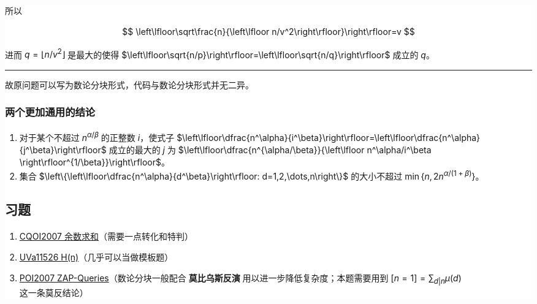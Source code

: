 所以

$$
\left\lfloor\sqrt\frac{n}{\left\lfloor n/v^2\right\rfloor}\right\rfloor=v
$$

进而 $q=\left\lfloor n/v^2\right\rfloor$ 是最大的使得 $\left\lfloor\sqrt{n/p}\right\rfloor=\left\lfloor\sqrt{n/q}\right\rfloor$ 成立的 $q$。

---

故原问题可以写为数论分块形式，代码与数论分块形式并无二异。

### 两个更加通用的结论

 1.  对于某个不超过 $n^{\alpha/ \beta}$ 的正整数 $i$，使式子 $\left\lfloor\dfrac{n^\alpha}{i^\beta}\right\rfloor=\left\lfloor\dfrac{n^\alpha}{j^\beta}\right\rfloor$ 成立的最大的 $j$ 为 $\left\lfloor\dfrac{n^{\alpha/\beta}}{\left\lfloor n^\alpha/i^\beta \right\rfloor^{1/\beta}}\right\rfloor$。
 2.  集合 $\left\{\left\lfloor\dfrac{n^\alpha}{d^\beta}\right\rfloor: d=1,2,\dots,n\right\}$ 的大小不超过 $\min\{n,2n^{\alpha/(1+\beta)}\}$。

## 习题

1.  [CQOI2007 余数求和](https://www.luogu.com.cn/problem/P2261)（需要一点转化和特判）

2.  [UVa11526 H(n)](https://onlinejudge.org/index.php?option=com_onlinejudge&Itemid=8&category=27&page=show_problem&problem=2521)（几乎可以当做模板题）

3.  [POI2007 ZAP-Queries](https://www.luogu.com.cn/problem/P3455)（数论分块一般配合 **莫比乌斯反演** 用以进一步降低复杂度；本题需要用到 $[n=1]=\sum_{d|n}\mu(d)$ 这一条莫反结论）